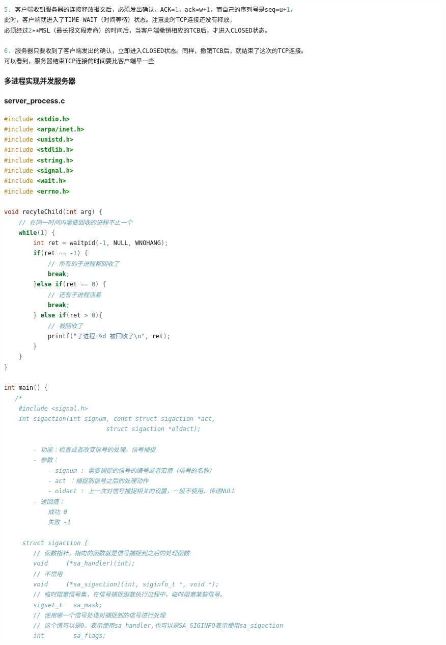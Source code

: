 ```c++
5. 客户端收到服务器的连接释放报文后，必须发出确认，ACK=1，ack=w+1，而自己的序列号是seq=u+1，
此时，客户端就进入了TIME-WAIT（时间等待）状态。注意此时TCP连接还没有释放，
必须经过2∗∗MSL（最长报文段寿命）的时间后，当客户端撤销相应的TCB后，才进入CLOSED状态。

6. 服务器只要收到了客户端发出的确认，立即进入CLOSED状态。同样，撤销TCB后，就结束了这次的TCP连接。
可以看到，服务器结束TCP连接的时间要比客户端早一些

```
#### 多进程实现并发服务器

**server_process.c**

```c++
#include <stdio.h>
#include <arpa/inet.h>
#include <unistd.h>
#include <stdlib.h>
#include <string.h>
#include <signal.h>
#include <wait.h>
#include <errno.h>

void recyleChild(int arg) {
    // 在同一时间内需要回收的进程不止一个
    while(1) {
        int ret = waitpid(-1, NULL, WNOHANG);
        if(ret == -1) {
            // 所有的子进程都回收了
            break;
        }else if(ret == 0) {
            // 还有子进程活着
            break;
        } else if(ret > 0){
            // 被回收了
            printf("子进程 %d 被回收了\n", ret);
        }
    }
}

int main() {
   /*
    #include <signal.h>
    int sigaction(int signum, const struct sigaction *act,
                            struct sigaction *oldact);

        - 功能：检查或者改变信号的处理。信号捕捉
        - 参数：
            - signum : 需要捕捉的信号的编号或者宏值（信号的名称）
            - act ：捕捉到信号之后的处理动作
            - oldact : 上一次对信号捕捉相关的设置，一般不使用，传递NULL
        - 返回值：
            成功 0
            失败 -1

     struct sigaction {
        // 函数指针，指向的函数就是信号捕捉到之后的处理函数
        void     (*sa_handler)(int);
        // 不常用
        void     (*sa_sigaction)(int, siginfo_t *, void *);
        // 临时阻塞信号集，在信号捕捉函数执行过程中，临时阻塞某些信号。
        sigset_t   sa_mask;
        // 使用哪一个信号处理对捕捉到的信号进行处理
        // 这个值可以是0，表示使用sa_handler,也可以是SA_SIGINFO表示使用sa_sigaction
        int        sa_flags;
```